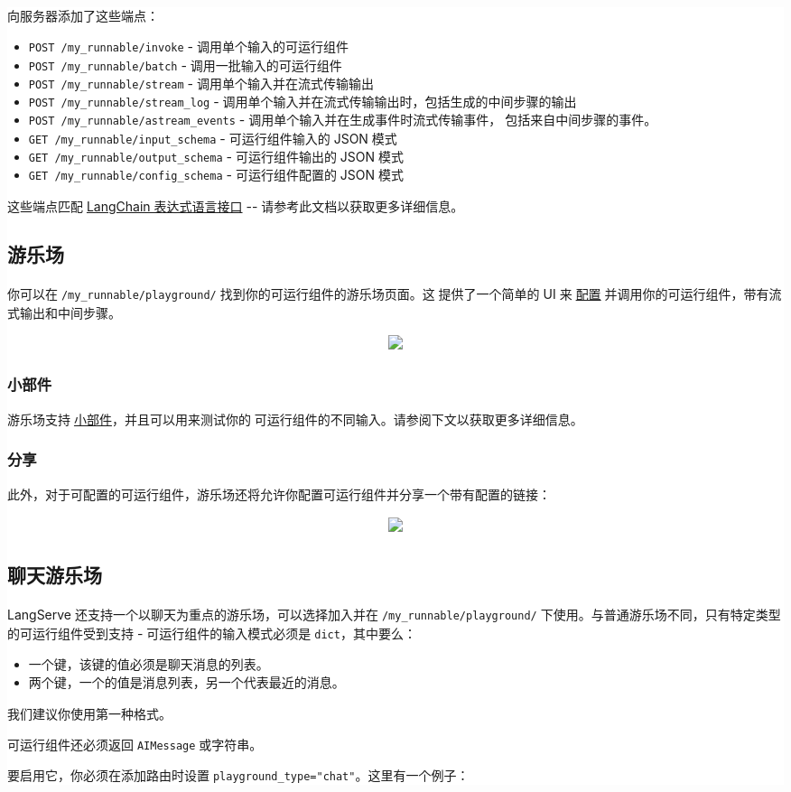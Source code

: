 向服务器添加了这些端点：

- `POST /my_runnable/invoke` - 调用单个输入的可运行组件
- `POST /my_runnable/batch` - 调用一批输入的可运行组件
- `POST /my_runnable/stream` - 调用单个输入并在流式传输输出
- `POST /my_runnable/stream_log` - 调用单个输入并在流式传输输出时，包括生成的中间步骤的输出
- `POST /my_runnable/astream_events` - 调用单个输入并在生成事件时流式传输事件，
  包括来自中间步骤的事件。
- `GET /my_runnable/input_schema` - 可运行组件输入的 JSON 模式
- `GET /my_runnable/output_schema` - 可运行组件输出的 JSON 模式
- `GET /my_runnable/config_schema` - 可运行组件配置的 JSON 模式

这些端点匹配
[LangChain 表达式语言接口](https://python.langchain.com/docs/expression_language/interface)  --
请参考此文档以获取更多详细信息。

## 游乐场

你可以在 `/my_runnable/playground/` 找到你的可运行组件的游乐场页面。这
提供了一个简单的 UI
来 [配置](https://python.langchain.com/docs/expression_language/how_to/configure) 
并调用你的可运行组件，带有流式输出和中间步骤。

<p align="center">
<img src="https://github.com/langchain-ai/langserve/assets/3205522/5ca56e29-f1bb-40f4-84b5-15916384a276"  width="50%"/>
</p>

### 小部件

游乐场支持 [小部件](#playground-widgets)，并且可以用来测试你的
可运行组件的不同输入。请参阅下文以获取更多详细信息。

### 分享

此外，对于可配置的可运行组件，游乐场还将允许你配置可运行组件并分享一个带有配置的链接：

<p align="center">
<img src="https://github.com/langchain-ai/langserve/assets/3205522/86ce9c59-f8e4-4d08-9fa3-62030e0f521d"  width="50%"/>
</p>

## 聊天游乐场

LangServe 还支持一个以聊天为重点的游乐场，可以选择加入并在 `/my_runnable/playground/` 下使用。与普通游乐场不同，只有特定类型的可运行组件受到支持 - 可运行组件的输入模式必须是 `dict`，其中要么：

- 一个键，该键的值必须是聊天消息的列表。
- 两个键，一个的值是消息列表，另一个代表最近的消息。

我们建议你使用第一种格式。

可运行组件还必须返回 `AIMessage` 或字符串。

要启用它，你必须在添加路由时设置 `playground_type="chat"`。这里有一个例子：
